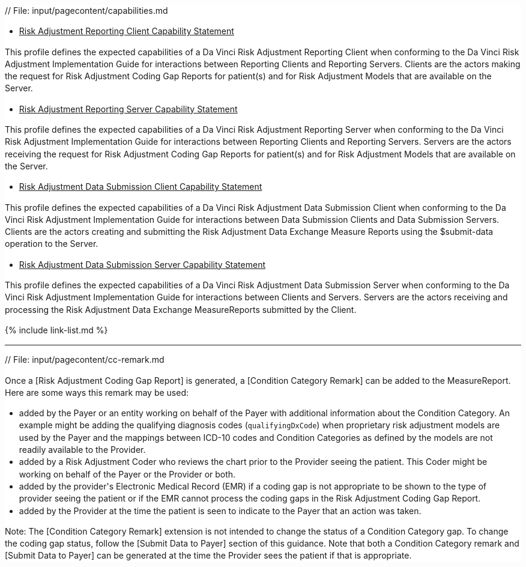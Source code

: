 // File: input/pagecontent/capabilities.md

-  [Risk Adjustment Reporting Client Capability Statement](CapabilityStatement-ra-reporting-client.html)

This profile defines the expected capabilities of a Da Vinci Risk Adjustment Reporting Client when conforming to the Da Vinci Risk Adjustment Implementation Guide for interactions between Reporting Clients and Reporting Servers. Clients are the actors making the request for Risk Adjustment Coding Gap Reports for patient(s) and for Risk Adjustment Models that are available on the Server.

- [Risk Adjustment Reporting Server Capability Statement](CapabilityStatement-ra-reporting-server.html)

This profile defines the expected capabilities of a Da Vinci Risk Adjustment Reporting Server when conforming to the Da Vinci Risk Adjustment Implementation Guide for interactions between Reporting Clients and Reporting Servers. Servers are the actors receiving the request for Risk Adjustment Coding Gap Reports for patient(s) and for Risk Adjustment Models that are available on the Server.

- [Risk Adjustment Data Submission Client Capability Statement](CapabilityStatement-ra-data-submission-client.html)

This profile defines the expected capabilities of a Da Vinci Risk Adjustment Data Submission Client when conforming to the Da Vinci Risk Adjustment Implementation Guide for interactions between Data Submission Clients and Data Submission Servers. Clients are the actors creating and submitting the Risk Adjustment Data Exchange Measure Reports using the $submit-data operation to the Server.

- [Risk Adjustment Data Submission Server Capability Statement](CapabilityStatement-ra-data-submission-server.html)

This profile defines the expected capabilities of a Da Vinci Risk Adjustment Data Submission Server when conforming to the Da Vinci Risk Adjustment Implementation Guide for interactions between Clients and Servers. Servers are the actors receiving and processing the Risk Adjustment Data Exchange MeasureReports submitted by the Client. 

{% include link-list.md %}



---

// File: input/pagecontent/cc-remark.md

Once a [Risk Adjustment Coding Gap Report] is generated, a [Condition Category Remark] can be added to the MeasureReport. Here are some ways this remark may be used:
 - added by the Payer or an entity working on behalf of the Payer with additional information about the Condition Category. An example might be adding the qualifying diagnosis codes (`qualifyingDxCode`) when proprietary risk adjustment models are used by the Payer and the mappings between ICD-10 codes and Condition Categories as defined by the models are not readily available to the Provider. 
 - added by a Risk Adjustment Coder who reviews the chart prior to the Provider seeing the patient. This Coder might be working on behalf of the Payer or the Provider or both.
 - added by the provider's Electronic Medical Record (EMR) if a coding gap is not appropriate to be shown to the type of provider seeing the patient or if the EMR cannot process the coding gaps in the Risk Adjustment Coding Gap Report.
 - added by the Provider at the time the patient is seen to indicate to the Payer that an action was taken.

Note: The [Condition Category Remark] extension is not intended to change the status of a Condition Category gap. To change the coding gap status, follow the [Submit Data to Payer] section of this guidance. Note that both a Condition Category remark and [Submit Data to Payer] can be generated at the time the Provider sees the patient if that is appropriate.
